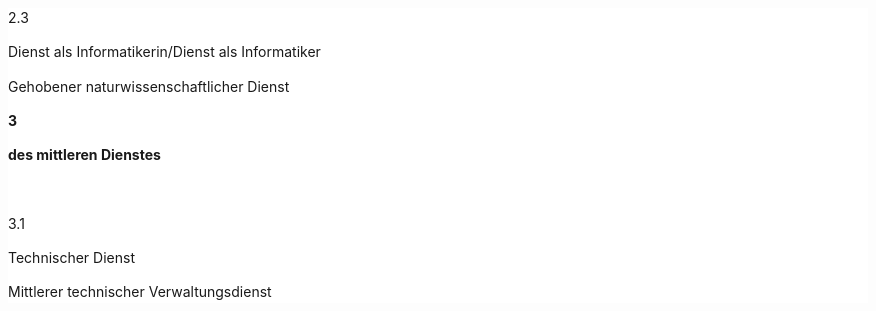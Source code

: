 2.3

</td>

<td style="border-right: 0.5pt solid ; border-bottom: 0.5pt solid ; " align="left" valign="top" charoff="50">

Dienst als Informatikerin/Dienst als Informatiker

</td>

<td style="border-bottom: 0.5pt solid ; " align="left" valign="top" charoff="50">

Gehobener naturwissenschaftlicher Dienst

</td>

</tr>

<tr>

<td style="border-right: 0.5pt solid ; border-bottom: 0.5pt solid ; " align="left" valign="top" charoff="50">

<span style=";font-weight:bold">3</span>

</td>

<td style="border-right: 0.5pt solid ; border-bottom: 0.5pt solid ; " align="left" valign="top" charoff="50">

<span style=";font-weight:bold">des mittleren Dienstes</span>

</td>

<td style="border-bottom: 0.5pt solid ; " align="left" valign="top" charoff="50">

 

</td>

</tr>

<tr>

<td style="border-right: 0.5pt solid ; " align="left" valign="top" charoff="50">

3.1

</td>

<td style="border-right: 0.5pt solid ; " align="left" valign="top" charoff="50">

Technischer Dienst

</td>

<td style align="left" valign="top" charoff="50">

Mittlerer technischer Verwaltungsdienst

</td>

</tr>

</tbody>

</table>

</div>

</div>

</div>
